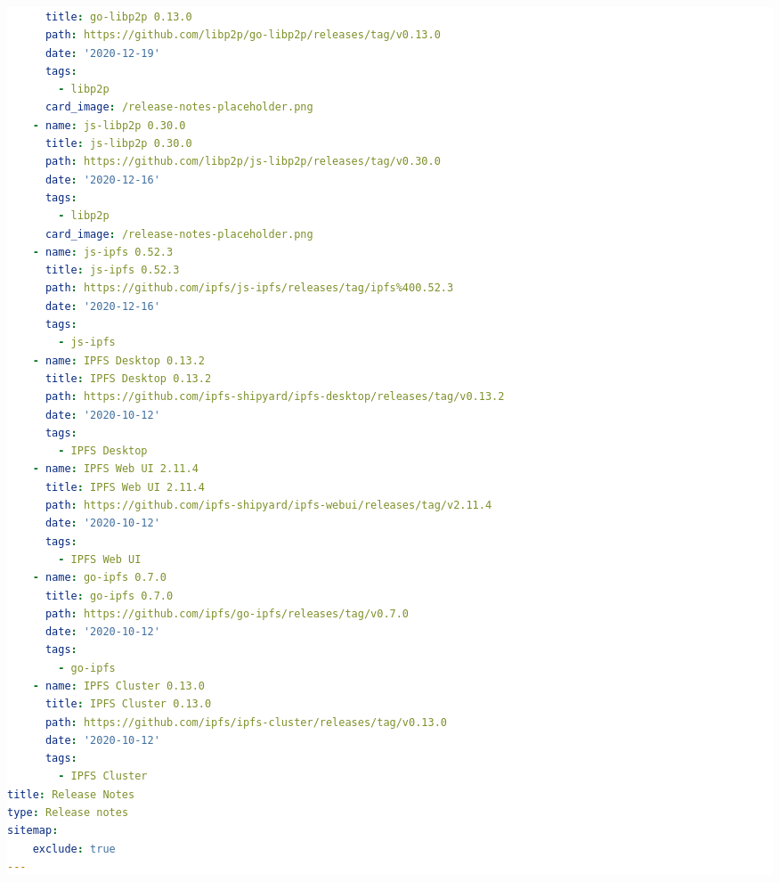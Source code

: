 ```yaml
      title: go-libp2p 0.13.0
      path: https://github.com/libp2p/go-libp2p/releases/tag/v0.13.0
      date: '2020-12-19'
      tags:
        - libp2p
      card_image: /release-notes-placeholder.png
    - name: js-libp2p 0.30.0
      title: js-libp2p 0.30.0
      path: https://github.com/libp2p/js-libp2p/releases/tag/v0.30.0
      date: '2020-12-16'
      tags:
        - libp2p
      card_image: /release-notes-placeholder.png
    - name: js-ipfs 0.52.3
      title: js-ipfs 0.52.3
      path: https://github.com/ipfs/js-ipfs/releases/tag/ipfs%400.52.3
      date: '2020-12-16'
      tags:
        - js-ipfs
    - name: IPFS Desktop 0.13.2
      title: IPFS Desktop 0.13.2
      path: https://github.com/ipfs-shipyard/ipfs-desktop/releases/tag/v0.13.2
      date: '2020-10-12'
      tags:
        - IPFS Desktop
    - name: IPFS Web UI 2.11.4
      title: IPFS Web UI 2.11.4
      path: https://github.com/ipfs-shipyard/ipfs-webui/releases/tag/v2.11.4
      date: '2020-10-12'
      tags:
        - IPFS Web UI
    - name: go-ipfs 0.7.0
      title: go-ipfs 0.7.0
      path: https://github.com/ipfs/go-ipfs/releases/tag/v0.7.0
      date: '2020-10-12'
      tags:
        - go-ipfs
    - name: IPFS Cluster 0.13.0
      title: IPFS Cluster 0.13.0
      path: https://github.com/ipfs/ipfs-cluster/releases/tag/v0.13.0
      date: '2020-10-12'
      tags:
        - IPFS Cluster
title: Release Notes
type: Release notes
sitemap:
    exclude: true
---
```

